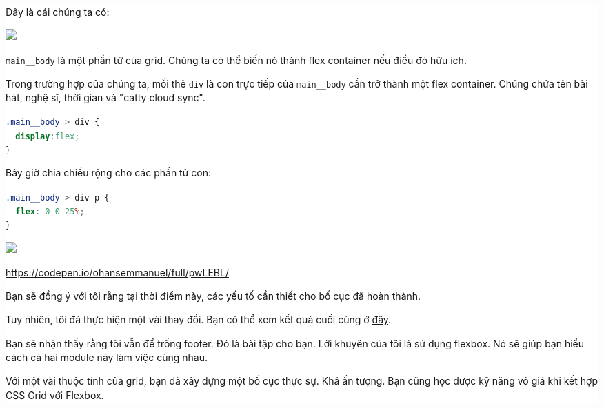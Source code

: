 Đây là cái chúng ta có:

![](https://cdn-images-1.medium.com/max/720/1*lz7cE6DLCPeX-S6bwCVRJw.gif)

<code>main__body</code> là một phần tử của grid. Chúng ta có thể biến nó thành flex container nếu điều đó hữu ích.

Trong trường hợp của chúng ta, mỗi thẻ <code>div</code> là con trực tiếp của <code>main__body</code> cần trở thành một flex container. Chúng chứa tên bài hát, nghệ sĩ, thời gian và "catty cloud sync".

```css
.main__body > div {
  display:flex;
}
```

Bây giờ chia chiều rộng cho các phần tử con:

```css
.main__body > div p {
  flex: 0 0 25%;
}
```

![](https://cdn-images-1.medium.com/max/720/1*F7_nB62n6q9TV9aDJJ23tA.png)
<figcaption><a href="https://codepen.io/ohansemmanuel/full/pwLEBL/">https://codepen.io/ohansemmanuel/full/pwLEBL/</a></figcaption>

Bạn sẽ đồng ý với tôi rằng tại thời điểm này, các yếu tố cần thiết cho bố cục đã hoàn thành.

Tuy nhiên, tôi đã thực hiện một vài thay đổi. Bạn có thể xem kết quả cuối cùng ở [đây](https://codepen.io/ohansemmanuel/full/QgxEqz/).

Bạn sẽ nhận thấy rằng tôi vẫn để trống footer. Đó là bài tập cho bạn. Lời khuyên của tôi là sử dụng flexbox. Nó sẽ giúp bạn hiểu cách cả hai module này làm việc cùng nhau. 

Với một vài thuộc tính của grid, bạn đã xây dựng một bố cục thực sự. Khá ấn tượng. Bạn cũng học được kỹ năng vô giá khi kết hợp CSS Grid với Flexbox.